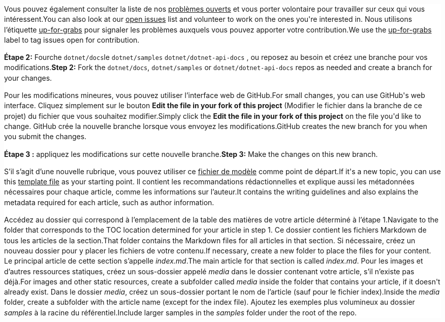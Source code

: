 <span data-ttu-id="45ca1-176">Vous pouvez également consulter la liste de nos [problèmes ouverts](https://github.com/dotnet/docs/issues) et vous porter volontaire pour travailler sur ceux qui vous intéressent.</span><span class="sxs-lookup"><span data-stu-id="45ca1-176">You can also look at our [open issues](https://github.com/dotnet/docs/issues) list and volunteer to work on the ones you're interested in.</span></span> <span data-ttu-id="45ca1-177">Nous utilisons l’étiquette [up-for-grabs](https://github.com/dotnet/docs/labels/up-for-grabs) pour signaler les problèmes auxquels vous pouvez apporter votre contribution.</span><span class="sxs-lookup"><span data-stu-id="45ca1-177">We use the [up-for-grabs](https://github.com/dotnet/docs/labels/up-for-grabs) label to tag issues open for contribution.</span></span>

<span data-ttu-id="45ca1-178">**Étape 2:** Fourche `dotnet/docs`le `dotnet/samples` `dotnet/dotnet-api-docs` , ou reposez au besoin et créez une branche pour vos modifications.</span><span class="sxs-lookup"><span data-stu-id="45ca1-178">**Step 2:** Fork the `dotnet/docs`, `dotnet/samples` or `dotnet/dotnet-api-docs` repos as needed and create a branch for your changes.</span></span>

<span data-ttu-id="45ca1-179">Pour les modifications mineures, vous pouvez utiliser l’interface web de GitHub.</span><span class="sxs-lookup"><span data-stu-id="45ca1-179">For small changes, you can use GitHub's web interface.</span></span> <span data-ttu-id="45ca1-180">Cliquez simplement sur le bouton **Edit the file in your fork of this project** (Modifier le fichier dans la branche de ce projet) du fichier que vous souhaitez modifier.</span><span class="sxs-lookup"><span data-stu-id="45ca1-180">Simply click the **Edit the file in your fork of this project** on the file you'd like to change.</span></span> <span data-ttu-id="45ca1-181">GitHub crée la nouvelle branche lorsque vous envoyez les modifications.</span><span class="sxs-lookup"><span data-stu-id="45ca1-181">GitHub creates the new branch for you when you submit the changes.</span></span>

<span data-ttu-id="45ca1-182">**Étape 3 :** appliquez les modifications sur cette nouvelle branche.</span><span class="sxs-lookup"><span data-stu-id="45ca1-182">**Step 3:** Make the changes on this new branch.</span></span>

<span data-ttu-id="45ca1-183">S’il s’agit d’une nouvelle rubrique, vous pouvez utiliser ce [fichier de modèle](./styleguide/template.md) comme point de départ.</span><span class="sxs-lookup"><span data-stu-id="45ca1-183">If it's a new topic, you can use this [template file](./styleguide/template.md) as your starting point.</span></span> <span data-ttu-id="45ca1-184">Il contient les recommandations rédactionnelles et explique aussi les métadonnées nécessaires pour chaque article, comme les informations sur l’auteur.</span><span class="sxs-lookup"><span data-stu-id="45ca1-184">It contains the writing guidelines and also explains the metadata required for each article, such as author information.</span></span>

<span data-ttu-id="45ca1-185">Accédez au dossier qui correspond à l’emplacement de la table des matières de votre article déterminé à l’étape 1.</span><span class="sxs-lookup"><span data-stu-id="45ca1-185">Navigate to the folder that corresponds to the TOC location determined for your article in step 1.</span></span>
<span data-ttu-id="45ca1-186">Ce dossier contient les fichiers Markdown de tous les articles de la section.</span><span class="sxs-lookup"><span data-stu-id="45ca1-186">That folder contains the Markdown files for all articles in that section.</span></span>
<span data-ttu-id="45ca1-187">Si nécessaire, créez un nouveau dossier pour y placer les fichiers de votre contenu.</span><span class="sxs-lookup"><span data-stu-id="45ca1-187">If necessary, create a new folder to place the files for your content.</span></span> <span data-ttu-id="45ca1-188">Le principal article de cette section s’appelle *index.md*.</span><span class="sxs-lookup"><span data-stu-id="45ca1-188">The main article for that section is called *index.md*.</span></span>
<span data-ttu-id="45ca1-189">Pour les images et d’autres ressources statiques, créez un sous-dossier appelé *media* dans le dossier contenant votre article, s’il n’existe pas déjà.</span><span class="sxs-lookup"><span data-stu-id="45ca1-189">For images and other static resources, create a subfolder called *media* inside the folder that contains your article, if it doesn't already exist.</span></span> <span data-ttu-id="45ca1-190">Dans le dossier *media*, créez un sous-dossier portant le nom de l’article (sauf pour le fichier index).</span><span class="sxs-lookup"><span data-stu-id="45ca1-190">Inside the *media* folder, create a subfolder with the article name (except for the index file).</span></span>
<span data-ttu-id="45ca1-191">Ajoutez les exemples plus volumineux au dossier *samples* à la racine du référentiel.</span><span class="sxs-lookup"><span data-stu-id="45ca1-191">Include larger samples in the *samples* folder under the root of the repo.</span></span>
